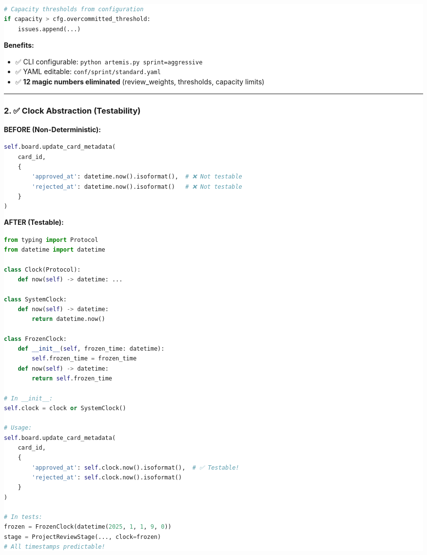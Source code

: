 ```python
# Capacity thresholds from configuration
if capacity > cfg.overcommitted_threshold:
    issues.append(...)
```

**Benefits:**
- ✅ CLI configurable: `python artemis.py sprint=aggressive`
- ✅ YAML editable: `conf/sprint/standard.yaml`
- ✅ **12 magic numbers eliminated** (review_weights, thresholds, capacity limits)

---

### 2. ✅ Clock Abstraction (Testability)

**BEFORE (Non-Deterministic):**
```python
self.board.update_card_metadata(
    card_id,
    {
        'approved_at': datetime.now().isoformat(),  # ❌ Not testable
        'rejected_at': datetime.now().isoformat()   # ❌ Not testable
    }
)
```

**AFTER (Testable):**
```python
from typing import Protocol
from datetime import datetime

class Clock(Protocol):
    def now(self) -> datetime: ...

class SystemClock:
    def now(self) -> datetime:
        return datetime.now()

class FrozenClock:
    def __init__(self, frozen_time: datetime):
        self.frozen_time = frozen_time
    def now(self) -> datetime:
        return self.frozen_time

# In __init__:
self.clock = clock or SystemClock()

# Usage:
self.board.update_card_metadata(
    card_id,
    {
        'approved_at': self.clock.now().isoformat(),  # ✅ Testable!
        'rejected_at': self.clock.now().isoformat()
    }
)

# In tests:
frozen = FrozenClock(datetime(2025, 1, 1, 9, 0))
stage = ProjectReviewStage(..., clock=frozen)
# All timestamps predictable!
```
